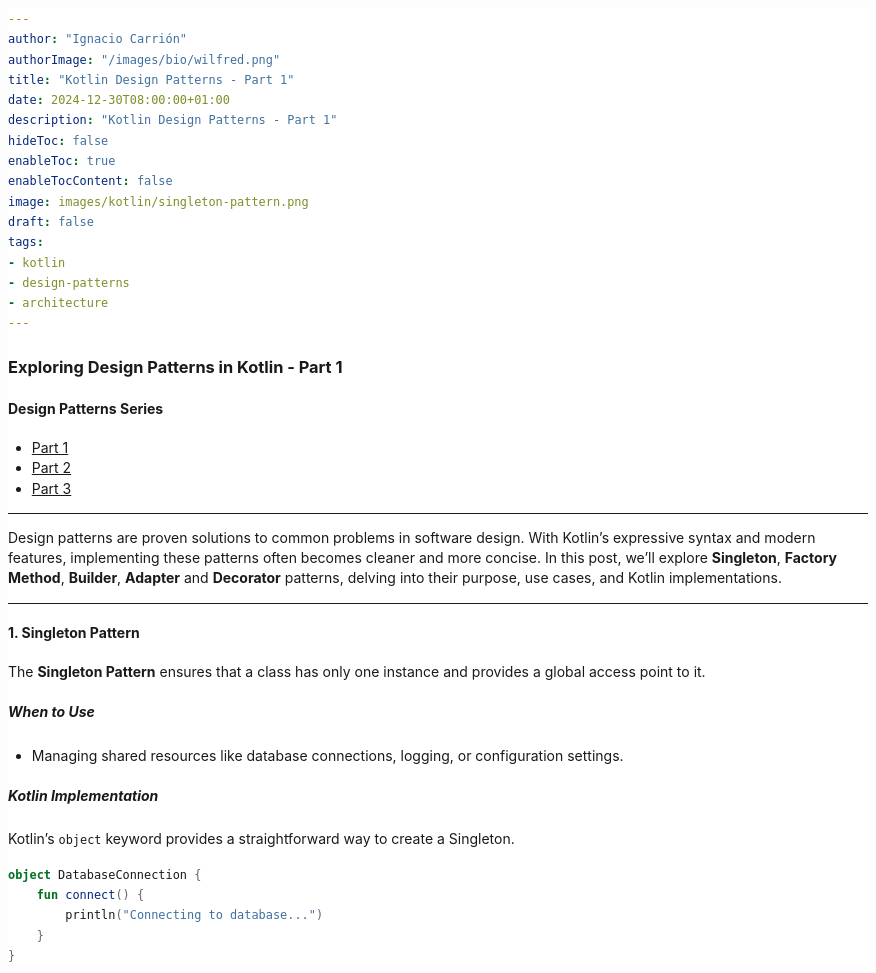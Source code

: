 ```yaml
---
author: "Ignacio Carrión"
authorImage: "/images/bio/wilfred.png"
title: "Kotlin Design Patterns - Part 1"
date: 2024-12-30T08:00:00+01:00
description: "Kotlin Design Patterns - Part 1"
hideToc: false
enableToc: true
enableTocContent: false
image: images/kotlin/singleton-pattern.png
draft: false
tags: 
- kotlin
- design-patterns
- architecture
---
```


### **Exploring Design Patterns in Kotlin - Part 1**

#### Design Patterns Series

- [Part 1](https://carrion.dev/en/posts/design-patterns-1/)
- [Part 2](https://carrion.dev/en/posts/design-patterns-2/)
- [Part 3](https://carrion.dev/en/posts/design-patterns-3/)

---

Design patterns are proven solutions to common problems in software design. With Kotlin’s expressive syntax and modern features, implementing these patterns often becomes cleaner and more concise. In this post, we’ll explore **Singleton**, **Factory Method**, **Builder**, **Adapter** and **Decorator** patterns, delving into their purpose, use cases, and Kotlin implementations.

---

#### **1. Singleton Pattern**

The **Singleton Pattern** ensures that a class has only one instance and provides a global access point to it.

##### **When to Use**

- Managing shared resources like database connections, logging, or configuration settings.

##### **Kotlin Implementation**

Kotlin’s `object` keyword provides a straightforward way to create a Singleton.

```kotlin
object DatabaseConnection {
    fun connect() {
        println("Connecting to database...")
    }
}
```
